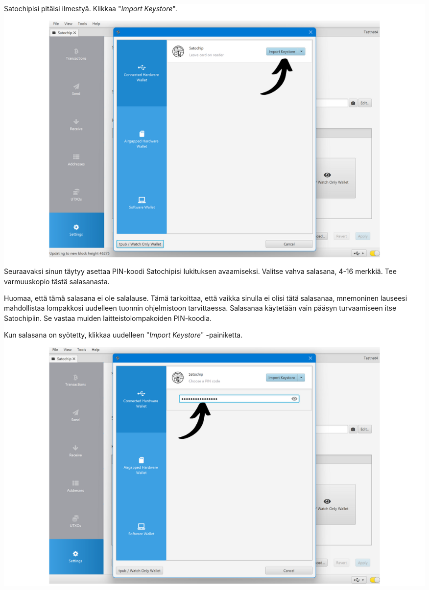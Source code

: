 Satochipisi pitäisi ilmestyä. Klikkaa "*Import Keystore*".

![SATOCHIP](assets/notext/13.webp)

Seuraavaksi sinun täytyy asettaa PIN-koodi Satochipisi lukituksen avaamiseksi. Valitse vahva salasana, 4-16 merkkiä. Tee varmuuskopio tästä salasanasta.

Huomaa, että tämä salasana ei ole salalause. Tämä tarkoittaa, että vaikka sinulla ei olisi tätä salasanaa, mnemoninen lauseesi mahdollistaa lompakkosi uudelleen tuonnin ohjelmistoon tarvittaessa. Salasanaa käytetään vain pääsyn turvaamiseen itse Satochipiin. Se vastaa muiden laitteistolompakoiden PIN-koodia.

Kun salasana on syötetty, klikkaa uudelleen "*Import Keystore*" -painiketta.

![SATOCHIP](assets/notext/14.webp)
